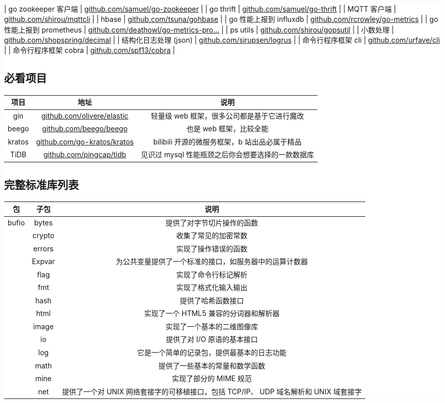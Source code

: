 |           go zookeeper 客户端            | [github.com/samuel/go-zookeeper](https://github.com/samuel/go-zookeeper) |
|                go thrift                 | [github.com/samuel/go-thrift](https://github.com/samuel/go-thrift) |
|               MQTT 客户端                | [github.com/shirou/mqttcli](https://github.com/shirou/mqttcli) |
|                  hbase                   | [github.com/tsuna/gohbase](https://github.com/tsuna/gohbase) |
|          go 性能上报到 influxdb          | [github.com/rcrowley/go-metrics](https://github.com/rcrowley/go-metrics) |
|         go 性能上报到 prometheus         | [github.com/deathowl/go-metrics-pro...](https://github.com/deathowl/go-metrics-prometheus) |
|                 ps utils                 | [github.com/shirou/gopsutil](https://github.com/shirou/gopsutil) |
|                 小数处理                 | [github.com/shopspring/decimal](https://github.com/shopspring/decimal) |
|          结构化日志处理 (json)           | [github.com/sirupsen/logrus](https://github.com/sirupsen/logrus) |
|            命令行程序框架 cli            |    [github.com/urfave/cli](https://github.com/urfave/cli)    |
|           命令行程序框架 cobra           |   [github.com/spf13/cobra](https://github.com/spf13/cobra)   |





## 必看项目

|  项目  |                             地址                             |                       说明                        |
| :----: | :----------------------------------------------------------: | :-----------------------------------------------: |
|  gin   | [github.com/olivere/elastic](https://github.com/olivere/elastic) |    轻量级 web 框架，很多公司都是基于它进行魔改    |
| beego  |   [github.com/beego/beego](https://github.com/beego/beego)   |              也是 web 框架，比较全能              |
| kratos | [github.com/go-kratos/kratos](https://github.com/go-kratos/kratos) |   bilibili 开源的微服务框架，b 站出品必属于精品   |
|  TiDB  |  [github.com/pingcap/tidb](https://github.com/pingcap/tidb)  | 见识过 mysql 性能瓶颈之后你会想要选择的一款数据库 |





## 完整标准库列表

|    包     |      子包      |                             说明                             |
| :-------: | :------------: | :----------------------------------------------------------: |
|   bufio   |     bytes      |                  提供了对字节切片操作的函数                  |
|           |     crypto     |                     收集了常见的加密常数                     |
|           |     errors     |                     实现了操作错误的函数                     |
|           |     Expvar     |    为公共变量提供了一个标准的接口，如服务器中的运算计数器    |
|           |      flag      |                     实现了命令行标记解析                     |
|           |      fmt       |                     实现了格式化输入输出                     |
|           |      hash      |                      提供了哈希函数接口                      |
|           |      html      |            实现了一个 HTML5 兼容的分词器和解析器             |
|           |     image      |                  实现了一个基本的二维图像库                  |
|           |       io       |                 提供了对 I/O 原语的基本接口                  |
|           |      log       |          它是一个简单的记录包，提供最基本的日志功能          |
|           |      math      |                提供了一些基本的常量和数学函数                |
|           |      mine      |                    实现了部分的 MIME 规范                    |
|           |      net       | 提供了一个对 UNIX 网络套接字的可移植接口，包括 TCP/IP、 UDP 域名解析和 UNIX 域套接字 |